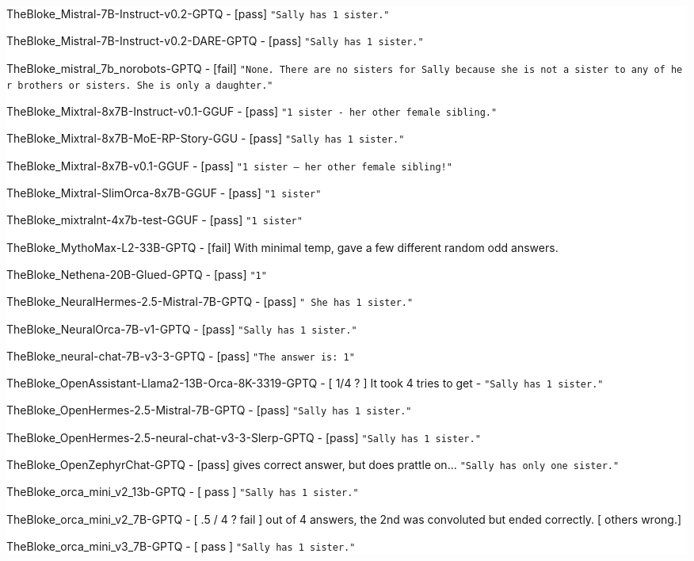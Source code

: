 TheBloke_Mistral-7B-Instruct-v0.2-GPTQ - [pass]
`"Sally has 1 sister."`

TheBloke_Mistral-7B-Instruct-v0.2-DARE-GPTQ - [pass]
`"Sally has 1 sister."`

TheBloke_mistral_7b_norobots-GPTQ - [fail]
`"None. There are no sisters for Sally because she is not a sister to any of her brothers or sisters. She is only a daughter."`

TheBloke_Mixtral-8x7B-Instruct-v0.1-GGUF - [pass]
`"1 sister - her other female sibling."`

TheBloke_Mixtral-8x7B-MoE-RP-Story-GGU - [pass]
`"Sally has 1 sister."`

TheBloke_Mixtral-8x7B-v0.1-GGUF - [pass]
`"1 sister – her other female sibling!"`

TheBloke_Mixtral-SlimOrca-8x7B-GGUF - [pass]
`"1 sister"` 

TheBloke_mixtralnt-4x7b-test-GGUF - [pass] 
`"1 sister"`

TheBloke_MythoMax-L2-33B-GPTQ - [fail]
With minimal temp, gave a few different random odd answers.

TheBloke_Nethena-20B-Glued-GPTQ - [pass]
`"1"`

TheBloke_NeuralHermes-2.5-Mistral-7B-GPTQ - [pass]
`" She has 1 sister."`

TheBloke_NeuralOrca-7B-v1-GPTQ - [pass] 
`"Sally has 1 sister."`

TheBloke_neural-chat-7B-v3-3-GPTQ - [pass]
`"The answer is: 1"`

TheBloke_OpenAssistant-Llama2-13B-Orca-8K-3319-GPTQ - [ 1/4 ? ]
It took 4 tries to get - `"Sally has 1 sister."`

TheBloke_OpenHermes-2.5-Mistral-7B-GPTQ - [pass]
`"Sally has 1 sister."`

TheBloke_OpenHermes-2.5-neural-chat-v3-3-Slerp-GPTQ - [pass]
`"Sally has 1 sister."` 

TheBloke_OpenZephyrChat-GPTQ - [pass]
gives correct answer, but does prattle on...
`"Sally has only one sister."`

TheBloke_orca_mini_v2_13b-GPTQ -  [ pass ]
`"Sally has 1 sister."`

TheBloke_orca_mini_v2_7B-GPTQ -  [ .5 / 4 ? fail  ]
out of 4 answers, the 2nd was convoluted but ended correctly.  [ others wrong.]

TheBloke_orca_mini_v3_7B-GPTQ - [ pass ]
`"Sally has 1 sister."`
